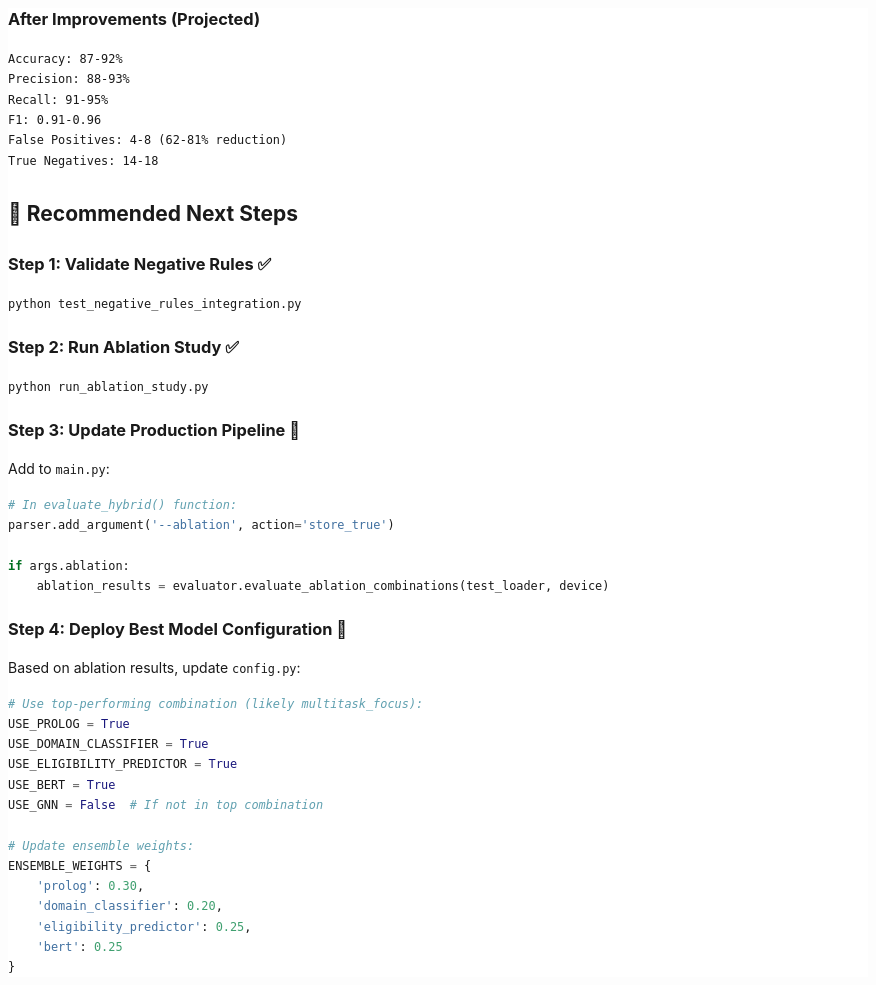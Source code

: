 ### After Improvements (Projected)
```
Accuracy: 87-92%
Precision: 88-93%
Recall: 91-95%
F1: 0.91-0.96
False Positives: 4-8 (62-81% reduction)
True Negatives: 14-18
```

## 🎯 Recommended Next Steps

### Step 1: Validate Negative Rules ✅
```bash
python test_negative_rules_integration.py
```

### Step 2: Run Ablation Study ✅
```bash
python run_ablation_study.py
```

### Step 3: Update Production Pipeline 🔄
Add to `main.py`:
```python
# In evaluate_hybrid() function:
parser.add_argument('--ablation', action='store_true')

if args.ablation:
    ablation_results = evaluator.evaluate_ablation_combinations(test_loader, device)
```

### Step 4: Deploy Best Model Configuration 🚀
Based on ablation results, update `config.py`:
```python
# Use top-performing combination (likely multitask_focus):
USE_PROLOG = True
USE_DOMAIN_CLASSIFIER = True
USE_ELIGIBILITY_PREDICTOR = True
USE_BERT = True
USE_GNN = False  # If not in top combination

# Update ensemble weights:
ENSEMBLE_WEIGHTS = {
    'prolog': 0.30,
    'domain_classifier': 0.20,
    'eligibility_predictor': 0.25,
    'bert': 0.25
}
```
